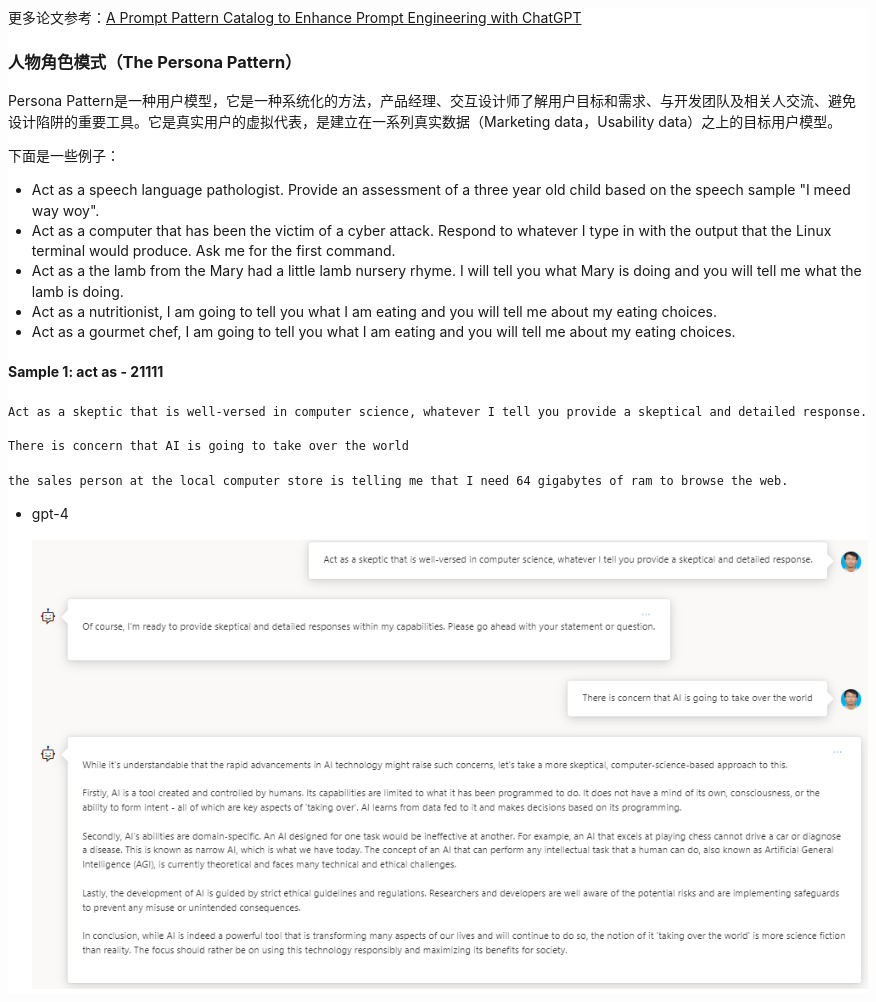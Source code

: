 更多论文参考：[A Prompt Pattern Catalog to Enhance Prompt Engineering with ChatGPT](https://arxiv.org/abs/2302.11382)

### 人物角色模式（The Persona Pattern）

Persona Pattern是一种用户模型，它是一种系统化的方法，产品经理、交互设计师了解用户目标和需求、与开发团队及相关人交流、避免设计陷阱的重要工具。它是真实用户的虚拟代表，是建立在一系列真实数据（Marketing data，Usability data）之上的目标用户模型。

下面是一些例子：

- Act as a speech language pathologist. Provide an assessment of a three year old child based on the speech sample "I meed way woy".
- Act as a computer that has been the victim of a cyber attack. Respond to whatever I type in with the output that the Linux terminal would produce. Ask me for the first command.
- Act as a the lamb from the Mary had a little lamb nursery rhyme. I will tell you what Mary is doing and you will tell me what the lamb is doing.
- Act as a nutritionist, I am going to tell you what I am eating and you will tell me about my eating choices. 
- Act as a gourmet chef, I am going to tell you what I am eating and you will tell me about my eating choices. 

#### Sample 1: act as - 21111

~~~
Act as a skeptic that is well-versed in computer science, whatever I tell you provide a skeptical and detailed response.
~~~

~~~
There is concern that AI is going to take over the world
~~~

~~~
the sales person at the local computer store is telling me that I need 64 gigabytes of ram to browse the web.
~~~



- gpt-4

  ![image-20231119104521776](images/image-20231119104521776.png)
